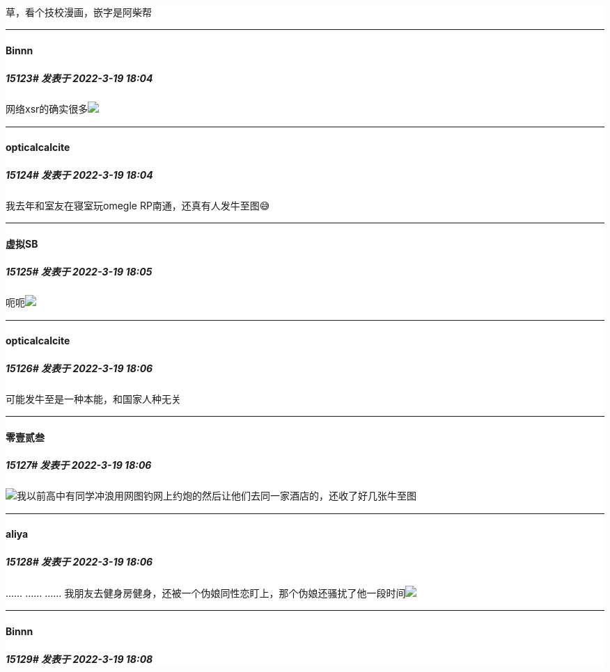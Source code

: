 草，看个技校漫画，嵌字是阿柴帮

*****

####  Binnn  
##### 15123#       发表于 2022-3-19 18:04

网络xsr的确实很多<img src="https://static.saraba1st.com/image/smiley/face2017/001.png" referrerpolicy="no-referrer">

*****

####  opticalcalcite  
##### 15124#       发表于 2022-3-19 18:04

我去年和室友在寝室玩omegle RP南通，还真有人发牛至图😅

*****

####  虚拟SB  
##### 15125#       发表于 2022-3-19 18:05

呃呃<img src="https://static.saraba1st.com/image/smiley/face2017/001.png" referrerpolicy="no-referrer">

*****

####  opticalcalcite  
##### 15126#       发表于 2022-3-19 18:06

可能发牛至是一种本能，和国家人种无关

*****

####  零壹贰叁  
##### 15127#       发表于 2022-3-19 18:06

<img src="https://static.saraba1st.com/image/smiley/face2017/067.png" referrerpolicy="no-referrer">我以前高中有同学冲浪用网图钓网上约炮的然后让他们去同一家酒店的，还收了好几张牛至图

*****

####  aliya  
##### 15128#       发表于 2022-3-19 18:06

……
……
……
我朋友去健身房健身，还被一个伪娘同性恋盯上，那个伪娘还骚扰了他一段时间<img src="https://static.saraba1st.com/image/smiley/face2017/065.png" referrerpolicy="no-referrer">

*****

####  Binnn  
##### 15129#       发表于 2022-3-19 18:08

